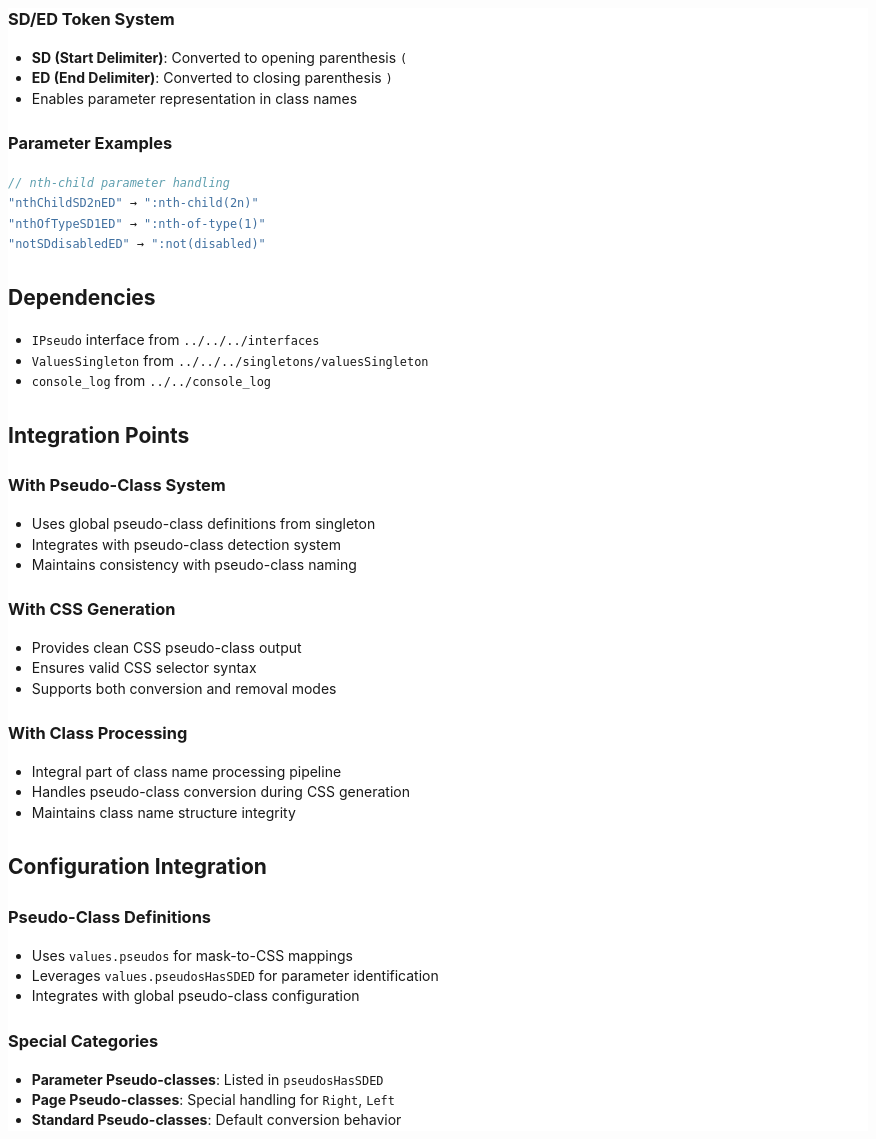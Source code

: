 ### SD/ED Token System
- **SD (Start Delimiter)**: Converted to opening parenthesis `(`
- **ED (End Delimiter)**: Converted to closing parenthesis `)`
- Enables parameter representation in class names

### Parameter Examples
```javascript
// nth-child parameter handling
"nthChildSD2nED" → ":nth-child(2n)"
"nthOfTypeSD1ED" → ":nth-of-type(1)"
"notSDdisabledED" → ":not(disabled)"
```

## Dependencies

- `IPseudo` interface from `../../../interfaces`
- `ValuesSingleton` from `../../../singletons/valuesSingleton`
- `console_log` from `../../console_log`

## Integration Points

### With Pseudo-Class System
- Uses global pseudo-class definitions from singleton
- Integrates with pseudo-class detection system
- Maintains consistency with pseudo-class naming

### With CSS Generation
- Provides clean CSS pseudo-class output
- Ensures valid CSS selector syntax
- Supports both conversion and removal modes

### With Class Processing
- Integral part of class name processing pipeline
- Handles pseudo-class conversion during CSS generation
- Maintains class name structure integrity

## Configuration Integration

### Pseudo-Class Definitions
- Uses `values.pseudos` for mask-to-CSS mappings
- Leverages `values.pseudosHasSDED` for parameter identification
- Integrates with global pseudo-class configuration

### Special Categories
- **Parameter Pseudo-classes**: Listed in `pseudosHasSDED`
- **Page Pseudo-classes**: Special handling for `Right`, `Left`
- **Standard Pseudo-classes**: Default conversion behavior
